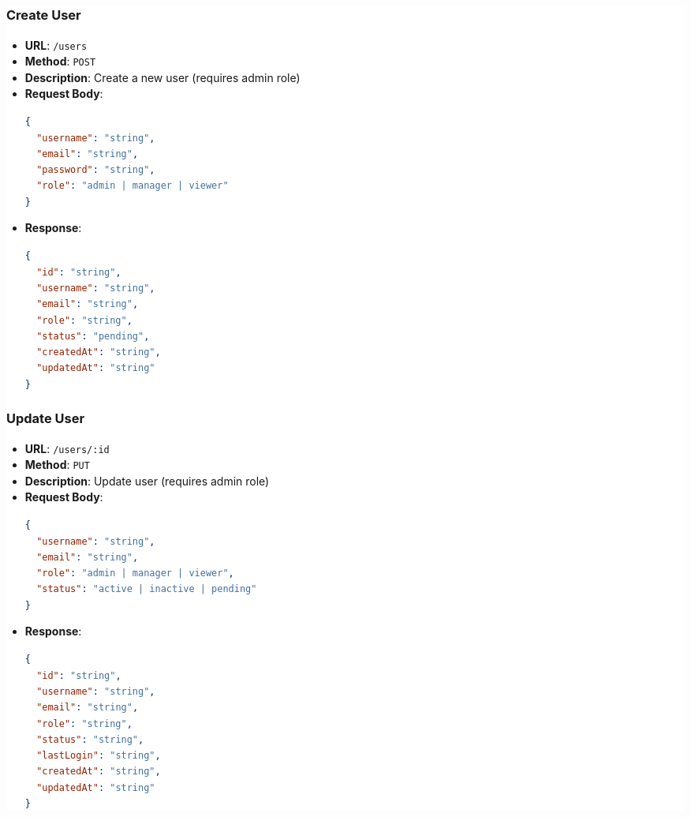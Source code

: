   ```json
  ```

### Create User

- **URL**: `/users`
- **Method**: `POST`
- **Description**: Create a new user (requires admin role)
- **Request Body**:
  ```json
  {
    "username": "string",
    "email": "string",
    "password": "string",
    "role": "admin | manager | viewer"
  }
  ```
- **Response**:
  ```json
  {
    "id": "string",
    "username": "string",
    "email": "string",
    "role": "string",
    "status": "pending",
    "createdAt": "string",
    "updatedAt": "string"
  }
  ```

### Update User

- **URL**: `/users/:id`
- **Method**: `PUT`
- **Description**: Update user (requires admin role)
- **Request Body**:
  ```json
  {
    "username": "string",
    "email": "string",
    "role": "admin | manager | viewer",
    "status": "active | inactive | pending"
  }
  ```
- **Response**:
  ```json
  {
    "id": "string",
    "username": "string",
    "email": "string",
    "role": "string",
    "status": "string",
    "lastLogin": "string",
    "createdAt": "string",
    "updatedAt": "string"
  }
  ```
